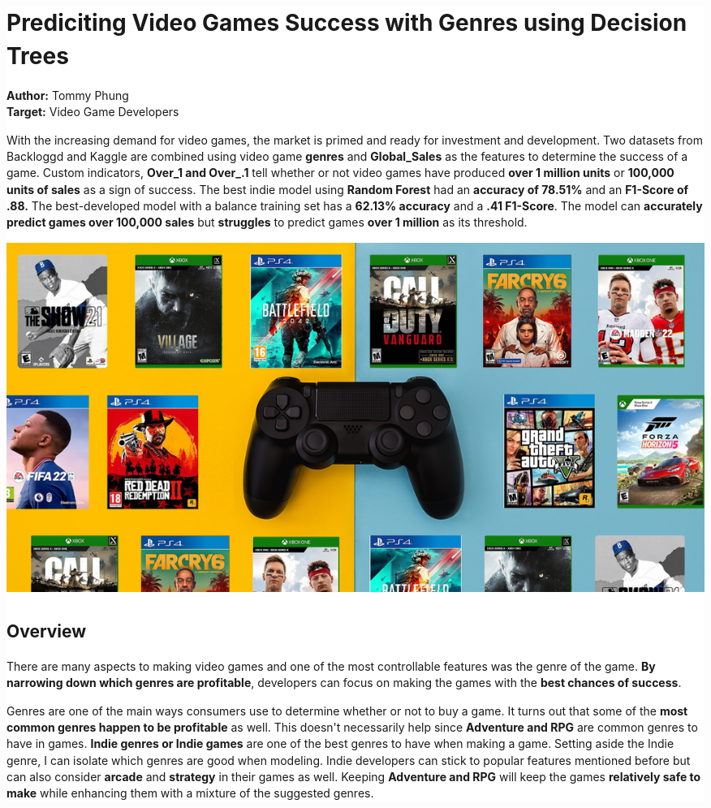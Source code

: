 # Prediciting Video Games Success with Genres using Decision Trees
**Author:** Tommy Phung <br>
**Target:** Video Game Developers

With the increasing demand for video games, the market is primed and ready for investment and development. 
Two datasets from Backloggd and Kaggle are combined using video game **genres** and **Global_Sales** as the features to determine the success of a game. Custom indicators, **Over_1 and Over_.1** tell whether or not video games have produced **over 1 million units** or **100,000 units of sales** as a sign of success. The best indie model using **Random Forest** had an **accuracy of 78.51%** and an **F1-Score of .88.** The best-developed model with a balance training set has a **62.13% accuracy** and a **.41 F1-Score**. The model can **accurately predict games over 100,000 sales** but **struggles** to predict games **over 1 million** as its threshold. 

![Video Games](pictures/most-popular-video-games-of-2022-1642612227.png)

## Overview 
There are many aspects to making video games and one of the most controllable features was the genre of the game. **By narrowing down which genres are profitable**, developers can focus on making the games with the **best chances of success**.

Genres are one of the main ways consumers use to determine whether or not to buy a game. It turns out that some of the **most common genres happen to be profitable** as well. This doesn't necessarily help since **Adventure and RPG** are common genres to have in games. **Indie genres or Indie games** are one of the best genres to have when making a game. Setting aside the Indie genre, I can isolate which genres are good when modeling. Indie developers can stick to popular features mentioned before but can also consider **arcade** and **strategy** in their games as well. Keeping **Adventure and RPG** will keep the games **relatively safe to make** while enhancing them with a mixture of the suggested genres. 
